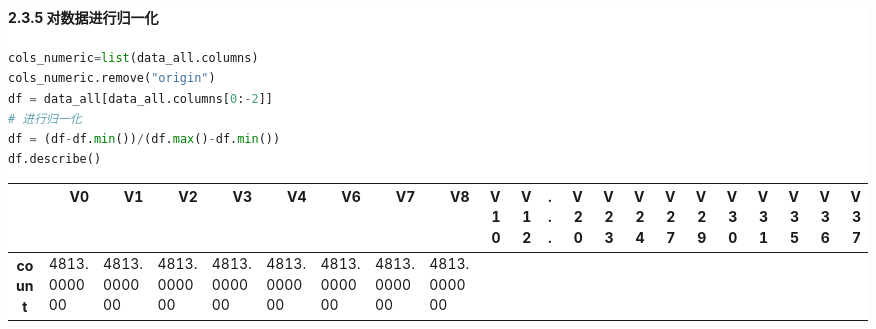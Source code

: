 #### 2.3.5 对数据进行归一化


```python
cols_numeric=list(data_all.columns)
cols_numeric.remove("origin")
df = data_all[data_all.columns[0:-2]]
# 进行归一化
df = (df-df.min())/(df.max()-df.min())
df.describe()
```




<div>
<style scoped>
    .dataframe tbody tr th:only-of-type {
        vertical-align: middle;
    }

    .dataframe tbody tr th {
        vertical-align: top;
    }

    .dataframe thead th {
        text-align: right;
    }
</style>
<table border="0" class="dataframe">
  <thead>
    <tr style="text-align: right;">
      <th></th>
      <th>V0</th>
      <th>V1</th>
      <th>V2</th>
      <th>V3</th>
      <th>V4</th>
      <th>V6</th>
      <th>V7</th>
      <th>V8</th>
      <th>V10</th>
      <th>V12</th>
      <th>...</th>
      <th>V20</th>
      <th>V23</th>
      <th>V24</th>
      <th>V27</th>
      <th>V29</th>
      <th>V30</th>
      <th>V31</th>
      <th>V35</th>
      <th>V36</th>
      <th>V37</th>
    </tr>
  </thead>
  <tbody>
    <tr>
      <th>count</th>
      <td>4813.000000</td>
      <td>4813.000000</td>
      <td>4813.000000</td>
      <td>4813.000000</td>
      <td>4813.000000</td>
      <td>4813.000000</td>
      <td>4813.000000</td>
      <td>4813.000000</td>
